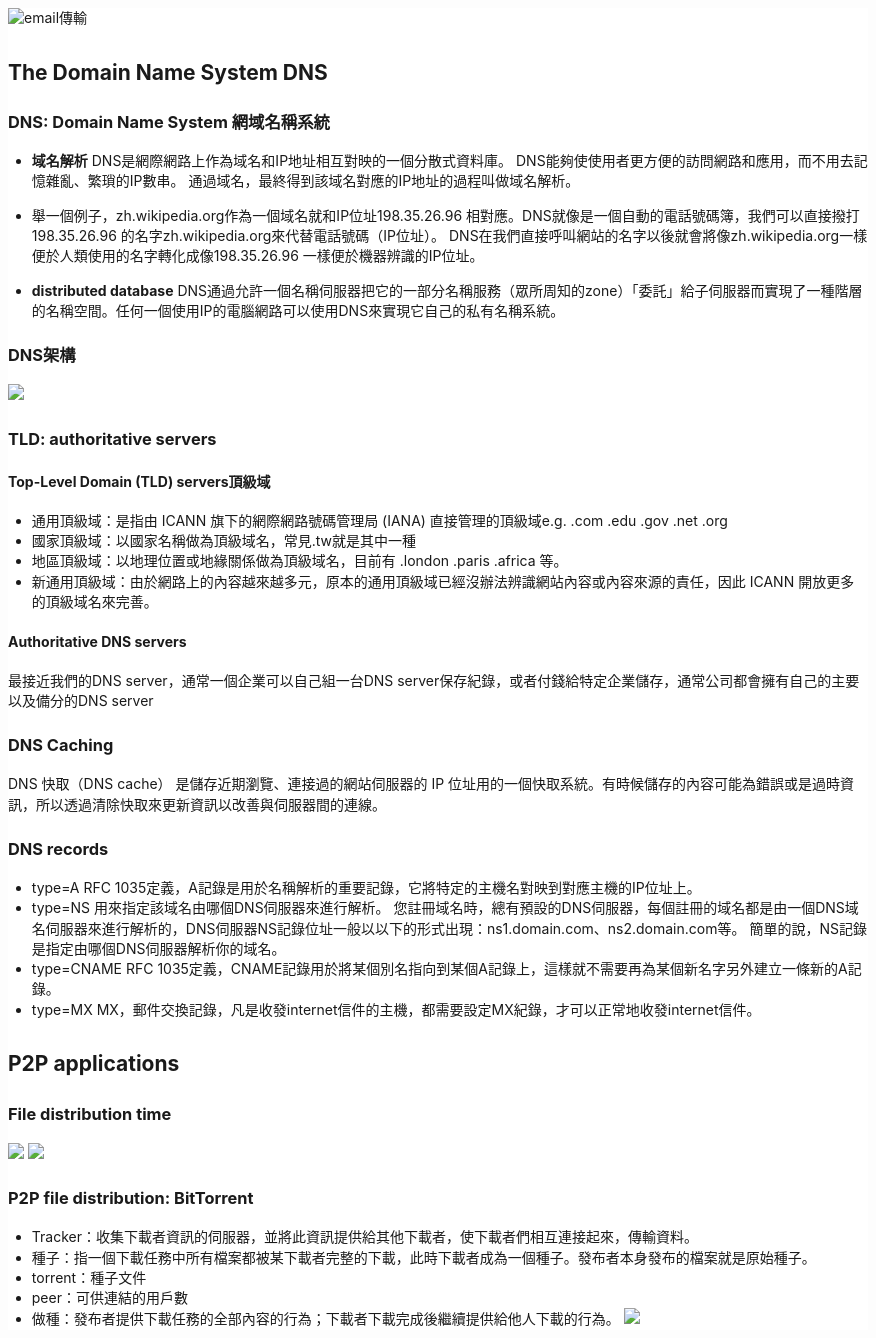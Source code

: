 ![email傳輸](https://i.imgur.com/Zo8ecyi.png)

## The Domain Name System DNS

### DNS: Domain Name System 網域名稱系統
- **域名解析** DNS是網際網路上作為域名和IP地址相互對映的一個分散式資料庫。 DNS能夠使使用者更方便的訪問網路和應用，而不用去記憶雜亂、繁瑣的IP數串。 通過域名，最終得到該域名對應的IP地址的過程叫做域名解析。

- 舉一個例子，zh.wikipedia.org作為一個域名就和IP位址198.35.26.96 相對應。DNS就像是一個自動的電話號碼簿，我們可以直接撥打198.35.26.96 的名字zh.wikipedia.org來代替電話號碼（IP位址）。
    DNS在我們直接呼叫網站的名字以後就會將像zh.wikipedia.org一樣便於人類使用的名字轉化成像198.35.26.96 一樣便於機器辨識的IP位址。
- **distributed database**
    DNS通過允許一個名稱伺服器把它的一部分名稱服務（眾所周知的zone）「委託」給子伺服器而實現了一種階層的名稱空間。任何一個使用IP的電腦網路可以使用DNS來實現它自己的私有名稱系統。

### DNS架構
![](https://i.imgur.com/StRj3jO.png)


### TLD: authoritative servers
#### Top-Level Domain (TLD) servers頂級域
- 通用頂級域：是指由 ICANN 旗下的網際網路號碼管理局 (IANA) 直接管理的頂級域e.g. .com .edu .gov .net .org
- 國家頂級域：以國家名稱做為頂級域名，常見.tw就是其中一種
- 地區頂級域：以地理位置或地緣關係做為頂級域名，目前有 .london .paris .africa 等。
- 新通用頂級域：由於網路上的內容越來越多元，原本的通用頂級域已經沒辦法辨識網站內容或內容來源的責任，因此 ICANN 開放更多的頂級域名來完善。

#### Authoritative DNS servers
最接近我們的DNS server，通常一個企業可以自己組一台DNS server保存紀錄，或者付錢給特定企業儲存，通常公司都會擁有自己的主要以及備分的DNS server




### DNS Caching
DNS 快取（DNS cache） 是儲存近期瀏覽、連接過的網站伺服器的 IP 位址用的一個快取系統。有時候儲存的內容可能為錯誤或是過時資訊，所以透過清除快取來更新資訊以改善與伺服器間的連線。

### DNS records
- type=A
    RFC 1035定義，A記錄是用於名稱解析的重要記錄，它將特定的主機名對映到對應主機的IP位址上。
- type=NS
    用來指定該域名由哪個DNS伺服器來進行解析。 您註冊域名時，總有預設的DNS伺服器，每個註冊的域名都是由一個DNS域名伺服器來進行解析的，DNS伺服器NS記錄位址一般以以下的形式出現：ns1.domain.com、ns2.domain.com等。 簡單的說，NS記錄是指定由哪個DNS伺服器解析你的域名。
- type=CNAME
    RFC 1035定義，CNAME記錄用於將某個別名指向到某個A記錄上，這樣就不需要再為某個新名字另外建立一條新的A記錄。
- type=MX
    MX，郵件交換記錄，凡是收發internet信件的主機，都需要設定MX紀錄，才可以正常地收發internet信件。
    
## P2P applications
### File distribution time
![](https://i.imgur.com/z5B6XXs.png)
![](https://i.imgur.com/Hfh2v2V.png)
### P2P file distribution: BitTorrent 
- Tracker：收集下載者資訊的伺服器，並將此資訊提供給其他下載者，使下載者們相互連接起來，傳輸資料。
- 種子：指一個下載任務中所有檔案都被某下載者完整的下載，此時下載者成為一個種子。發布者本身發布的檔案就是原始種子。
- torrent：種子文件
- peer：可供連結的用戶數
- 做種：發布者提供下載任務的全部內容的行為；下載者下載完成後繼續提供給他人下載的行為。
![](https://i.imgur.com/Jzpj1m9.png)

